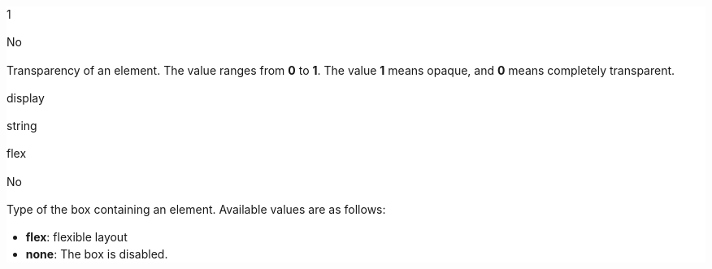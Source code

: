 <td class="cellrowborder" valign="top" width="12.379999999999999%" headers="mcps1.1.6.1.3 "><p id="en-us_topic_0000001061931453_en-us_topic_0000001050791158_en-us_topic_0000000000611468_p1269mcpsimp"><a name="en-us_topic_0000001061931453_en-us_topic_0000001050791158_en-us_topic_0000000000611468_p1269mcpsimp"></a><a name="en-us_topic_0000001061931453_en-us_topic_0000001050791158_en-us_topic_0000000000611468_p1269mcpsimp"></a>1</p>
</td>
<td class="cellrowborder" valign="top" width="7.5200000000000005%" headers="mcps1.1.6.1.4 "><p id="en-us_topic_0000001061931453_p14523246147"><a name="en-us_topic_0000001061931453_p14523246147"></a><a name="en-us_topic_0000001061931453_p14523246147"></a>No</p>
</td>
<td class="cellrowborder" valign="top" width="46.300000000000004%" headers="mcps1.1.6.1.5 "><p id="en-us_topic_0000001061931453_en-us_topic_0000001050791158_p122515161139"><a name="en-us_topic_0000001061931453_en-us_topic_0000001050791158_p122515161139"></a><a name="en-us_topic_0000001061931453_en-us_topic_0000001050791158_p122515161139"></a>Transparency of an element. The value ranges from <strong id="en-us_topic_0000001061931453_b126513309411"><a name="en-us_topic_0000001061931453_b126513309411"></a><a name="en-us_topic_0000001061931453_b126513309411"></a>0</strong> to <strong id="en-us_topic_0000001061931453_b866133016418"><a name="en-us_topic_0000001061931453_b866133016418"></a><a name="en-us_topic_0000001061931453_b866133016418"></a>1</strong>. The value <strong id="en-us_topic_0000001061931453_b16620301347"><a name="en-us_topic_0000001061931453_b16620301347"></a><a name="en-us_topic_0000001061931453_b16620301347"></a>1</strong> means opaque, and <strong id="en-us_topic_0000001061931453_b567103015411"><a name="en-us_topic_0000001061931453_b567103015411"></a><a name="en-us_topic_0000001061931453_b567103015411"></a>0</strong> means completely transparent.</p>
</td>
</tr>
<tr id="en-us_topic_0000001061931453_row48391367556"><td class="cellrowborder" valign="top" width="17.98%" headers="mcps1.1.6.1.1 "><p id="en-us_topic_0000001061931453_en-us_topic_0000001050791158_en-us_topic_0000000000611468_p1274mcpsimp"><a name="en-us_topic_0000001061931453_en-us_topic_0000001050791158_en-us_topic_0000000000611468_p1274mcpsimp"></a><a name="en-us_topic_0000001061931453_en-us_topic_0000001050791158_en-us_topic_0000000000611468_p1274mcpsimp"></a>display</p>
</td>
<td class="cellrowborder" valign="top" width="15.82%" headers="mcps1.1.6.1.2 "><p id="en-us_topic_0000001061931453_en-us_topic_0000001050791158_p1544115441446"><a name="en-us_topic_0000001061931453_en-us_topic_0000001050791158_p1544115441446"></a><a name="en-us_topic_0000001061931453_en-us_topic_0000001050791158_p1544115441446"></a>string</p>
<p id="en-us_topic_0000001061931453_en-us_topic_0000001050791158_en-us_topic_0000000000611468_p1276mcpsimp"><a name="en-us_topic_0000001061931453_en-us_topic_0000001050791158_en-us_topic_0000000000611468_p1276mcpsimp"></a><a name="en-us_topic_0000001061931453_en-us_topic_0000001050791158_en-us_topic_0000000000611468_p1276mcpsimp"></a></p>
</td>
<td class="cellrowborder" valign="top" width="12.379999999999999%" headers="mcps1.1.6.1.3 "><p id="en-us_topic_0000001061931453_en-us_topic_0000001050791158_en-us_topic_0000000000611468_p1278mcpsimp"><a name="en-us_topic_0000001061931453_en-us_topic_0000001050791158_en-us_topic_0000000000611468_p1278mcpsimp"></a><a name="en-us_topic_0000001061931453_en-us_topic_0000001050791158_en-us_topic_0000000000611468_p1278mcpsimp"></a>flex</p>
</td>
<td class="cellrowborder" valign="top" width="7.5200000000000005%" headers="mcps1.1.6.1.4 "><p id="en-us_topic_0000001061931453_p134525242141"><a name="en-us_topic_0000001061931453_p134525242141"></a><a name="en-us_topic_0000001061931453_p134525242141"></a>No</p>
</td>
<td class="cellrowborder" valign="top" width="46.300000000000004%" headers="mcps1.1.6.1.5 "><p id="en-us_topic_0000001061931453_en-us_topic_0000001050791158_p23704018414"><a name="en-us_topic_0000001061931453_en-us_topic_0000001050791158_p23704018414"></a><a name="en-us_topic_0000001061931453_en-us_topic_0000001050791158_p23704018414"></a>Type of the box containing an element. Available values are as follows:</p>
<a name="en-us_topic_0000001061931453_en-us_topic_0000001050791158_ul12227103394916"></a><a name="en-us_topic_0000001061931453_en-us_topic_0000001050791158_ul12227103394916"></a><ul id="en-us_topic_0000001061931453_en-us_topic_0000001050791158_ul12227103394916"><li><strong id="en-us_topic_0000001061931453_b45227321849"><a name="en-us_topic_0000001061931453_b45227321849"></a><a name="en-us_topic_0000001061931453_b45227321849"></a>flex</strong>: flexible layout</li><li><strong id="en-us_topic_0000001061931453_b73530331545"><a name="en-us_topic_0000001061931453_b73530331545"></a><a name="en-us_topic_0000001061931453_b73530331545"></a>none</strong>: The box is disabled.</li></ul>
</td>
</tr>